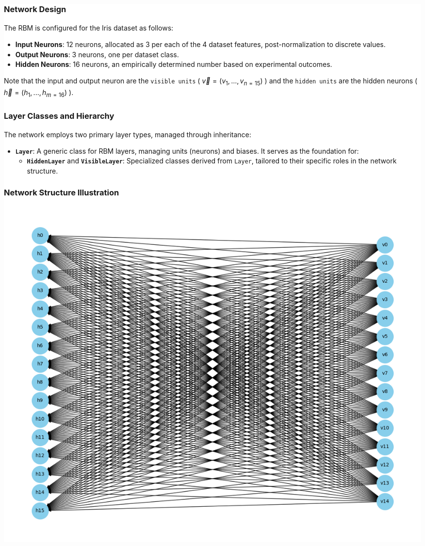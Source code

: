 ### Network Design

The RBM is configured for the Iris dataset as follows:

- **Input Neurons**: 12 neurons, allocated as 3 per each of the 4 dataset features, post-normalization to discrete values.
- **Output Neurons**: 3 neurons, one per dataset class.
- **Hidden Neurons**: 16 neurons, an empirically determined number based on experimental outcomes.

Note that the input and output neuron are the `visible units` ( $\vec{v} = (v_1,...,v_{n=15})$ ) and the `hidden units` are the hidden neurons ( $\vec{h} = (h_1,...,h_{m=16})$ ).

### Layer Classes and Hierarchy

The network employs two primary layer types, managed through inheritance:

- **`Layer`**: A generic class for RBM layers, managing units (neurons) and biases. It serves as the foundation for:
  - **`HiddenLayer`** and **`VisibleLayer`**: Specialized classes derived from `Layer`, tailored to their specific roles in the network structure.

### Network Structure Illustration

![RBM Network Structure](images/bfs_network.png)
